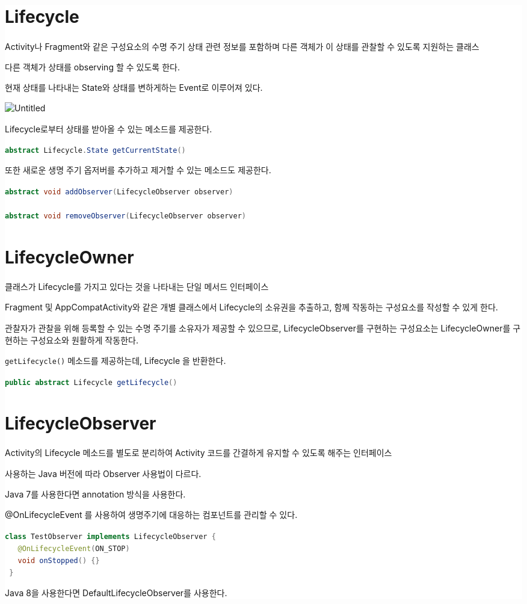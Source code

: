 # Lifecycle

Activity나 Fragment와 같은 구성요소의 수명 주기 상태 관련 정보를 포함하며 다른 객체가 이 상태를 관찰할 수 있도록 지원하는 클래스

다른 객체가 상태를 observing 할 수 있도록 한다.

현재 상태를 나타내는 State와 상태를 변하게하는 Event로 이루어져 있다.

![Untitled](https://user-images.githubusercontent.com/50517813/134809779-44fd0ed6-5f70-471c-b0c8-d4e861024fba.png)

Lifecycle로부터 상태를 받아올 수 있는 메소드를 제공한다.

```java
abstract Lifecycle.State getCurrentState()
```

또한 새로운 생명 주기 옵저버를 추가하고 제거할 수 있는 메소드도 제공한다.

```java
abstract void addObserver(LifecycleObserver observer)

abstract void removeObserver(LifecycleObserver observer)
```

# LifecycleOwner

클래스가 Lifecycle를 가지고 있다는 것을 나타내는 단일 메서드 인터페이스

Fragment 및 AppCompatActivity와 같은 개별 클래스에서 Lifecycle의 소유권을 추출하고, 함께 작동하는 구성요소를 작성할 수 있게 한다.

관찰자가 관찰을 위해 등록할 수 있는 수명 주기를 소유자가 제공할 수 있으므로, LifecycleObserver를 구현하는 구성요소는 LifecycleOwner를 구현하는 구성요소와 원활하게 작동한다.

`getLifecycle()` 메소드를 제공하는데, Lifecycle 을 반환한다.

```java
public abstract Lifecycle getLifecycle()
```

# LifecycleObserver

Activity의 Lifecycle 메소드를 별도로 분리하여 Activity 코드를 간결하게 유지할 수 있도록 해주는 인터페이스

사용하는 Java 버전에 따라 Observer 사용법이 다르다.

Java 7를 사용한다면 annotation 방식을 사용한다.

@OnLifecycleEvent 를 사용하여 생명주기에 대응하는 컴포넌트를 관리할 수 있다.

```java
class TestObserver implements LifecycleObserver {
   @OnLifecycleEvent(ON_STOP)
   void onStopped() {}
 }
```

Java 8을 사용한다면 DefaultLifecycleObserver를 사용한다.
